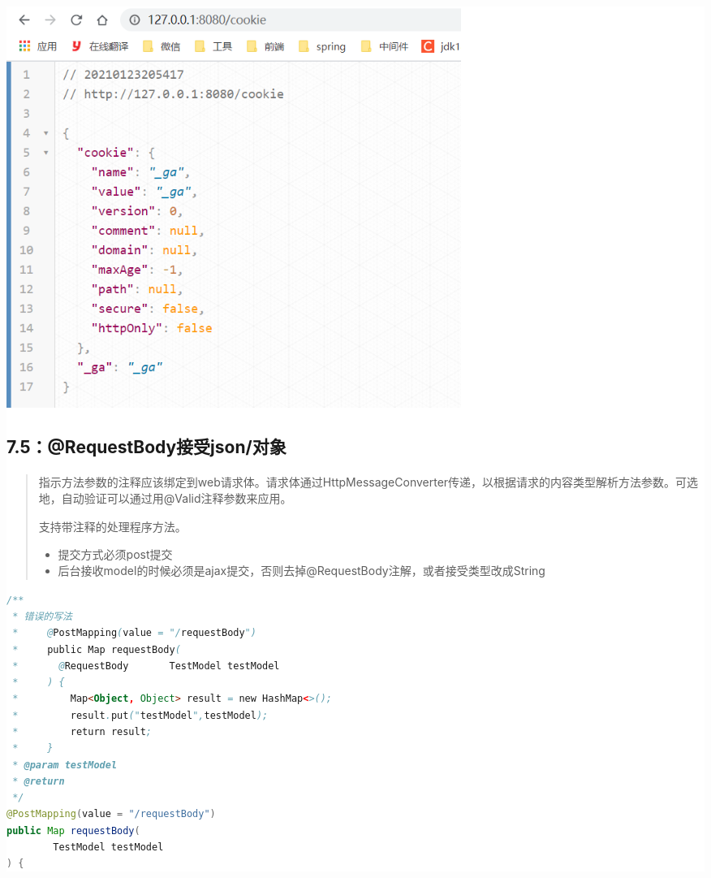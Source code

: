 <img src="images/image-20210123205502311.png" alt="image-20210123205502311" style="zoom:80%;" />



## 7.5：@RequestBody接受json/对象



> 指示方法参数的注释应该绑定到web请求体。请求体通过HttpMessageConverter传递，以根据请求的内容类型解析方法参数。可选地，自动验证可以通过用@Valid注释参数来应用。
>
> 支持带注释的处理程序方法。
>
> + 提交方式必须post提交
> + 后台接收model的时候必须是ajax提交，否则去掉@RequestBody注解，或者接受类型改成String



```java
/**
 * 错误的写法
 *     @PostMapping(value = "/requestBody")
 *     public Map requestBody(
 *       @RequestBody       TestModel testModel
 *     ) {
 *         Map<Object, Object> result = new HashMap<>();
 *         result.put("testModel",testModel);
 *         return result;
 *     }
 * @param testModel
 * @return
 */
@PostMapping(value = "/requestBody")
public Map requestBody(
        TestModel testModel
) {
```
